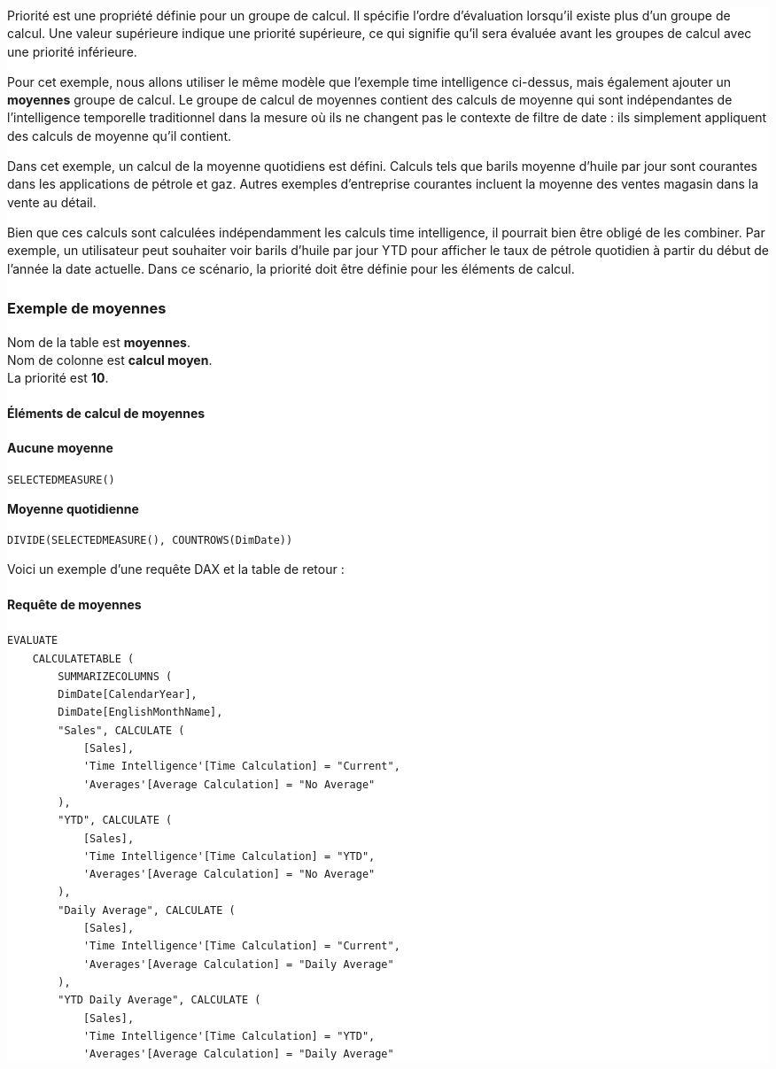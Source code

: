 Priorité est une propriété définie pour un groupe de calcul. Il spécifie l’ordre d’évaluation lorsqu’il existe plus d’un groupe de calcul. Une valeur supérieure indique une priorité supérieure, ce qui signifie qu’il sera évaluée avant les groupes de calcul avec une priorité inférieure.

Pour cet exemple, nous allons utiliser le même modèle que l’exemple time intelligence ci-dessus, mais également ajouter un **moyennes** groupe de calcul. Le groupe de calcul de moyennes contient des calculs de moyenne qui sont indépendantes de l’intelligence temporelle traditionnel dans la mesure où ils ne changent pas le contexte de filtre de date : ils simplement appliquent des calculs de moyenne qu’il contient.

Dans cet exemple, un calcul de la moyenne quotidiens est défini. Calculs tels que barils moyenne d’huile par jour sont courantes dans les applications de pétrole et gaz. Autres exemples d’entreprise courantes incluent la moyenne des ventes magasin dans la vente au détail.

Bien que ces calculs sont calculées indépendamment les calculs time intelligence, il pourrait bien être obligé de les combiner. Par exemple, un utilisateur peut souhaiter voir barils d’huile par jour YTD pour afficher le taux de pétrole quotidien à partir du début de l’année la date actuelle. Dans ce scénario, la priorité doit être définie pour les éléments de calcul.

### <a name="averages-example"></a>Exemple de moyennes

Nom de la table est **moyennes**.   
Nom de colonne est **calcul moyen**.   
La priorité est **10**.   

#### <a name="calculation-items-for-averages"></a>Éléments de calcul de moyennes

**Aucune moyenne**

```dax
SELECTEDMEASURE()
```

**Moyenne quotidienne**

```dax
DIVIDE(SELECTEDMEASURE(), COUNTROWS(DimDate))
```

Voici un exemple d’une requête DAX et la table de retour :

#### <a name="averages-query"></a>Requête de moyennes

```dax
EVALUATE
    CALCULATETABLE (
        SUMMARIZECOLUMNS (
        DimDate[CalendarYear],
        DimDate[EnglishMonthName],
        "Sales", CALCULATE (
            [Sales],
            'Time Intelligence'[Time Calculation] = "Current",
            'Averages'[Average Calculation] = "No Average"
        ),
        "YTD", CALCULATE (
            [Sales],
            'Time Intelligence'[Time Calculation] = "YTD",
            'Averages'[Average Calculation] = "No Average"
        ),
        "Daily Average", CALCULATE (
            [Sales],
            'Time Intelligence'[Time Calculation] = "Current",
            'Averages'[Average Calculation] = "Daily Average"
        ),
        "YTD Daily Average", CALCULATE (
            [Sales],
            'Time Intelligence'[Time Calculation] = "YTD",
            'Averages'[Average Calculation] = "Daily Average"
```